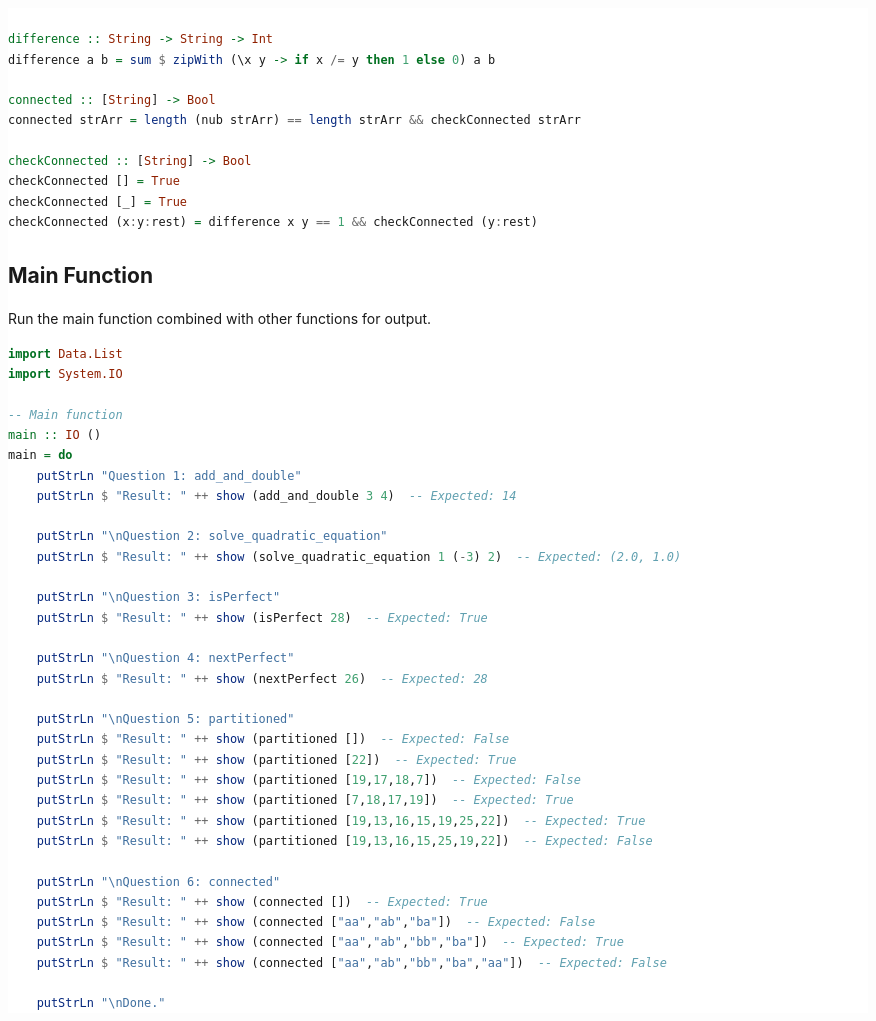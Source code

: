 ```haskell

difference :: String -> String -> Int
difference a b = sum $ zipWith (\x y -> if x /= y then 1 else 0) a b

connected :: [String] -> Bool
connected strArr = length (nub strArr) == length strArr && checkConnected strArr

checkConnected :: [String] -> Bool
checkConnected [] = True
checkConnected [_] = True
checkConnected (x:y:rest) = difference x y == 1 && checkConnected (y:rest)

```

## Main Function

Run the main function combined with other functions for output.

```haskell
import Data.List
import System.IO

-- Main function
main :: IO ()
main = do
    putStrLn "Question 1: add_and_double"
    putStrLn $ "Result: " ++ show (add_and_double 3 4)  -- Expected: 14

    putStrLn "\nQuestion 2: solve_quadratic_equation"
    putStrLn $ "Result: " ++ show (solve_quadratic_equation 1 (-3) 2)  -- Expected: (2.0, 1.0)

    putStrLn "\nQuestion 3: isPerfect"
    putStrLn $ "Result: " ++ show (isPerfect 28)  -- Expected: True

    putStrLn "\nQuestion 4: nextPerfect"
    putStrLn $ "Result: " ++ show (nextPerfect 26)  -- Expected: 28

    putStrLn "\nQuestion 5: partitioned"
    putStrLn $ "Result: " ++ show (partitioned [])  -- Expected: False
    putStrLn $ "Result: " ++ show (partitioned [22])  -- Expected: True
    putStrLn $ "Result: " ++ show (partitioned [19,17,18,7])  -- Expected: False
    putStrLn $ "Result: " ++ show (partitioned [7,18,17,19])  -- Expected: True
    putStrLn $ "Result: " ++ show (partitioned [19,13,16,15,19,25,22])  -- Expected: True
    putStrLn $ "Result: " ++ show (partitioned [19,13,16,15,25,19,22])  -- Expected: False

    putStrLn "\nQuestion 6: connected"
    putStrLn $ "Result: " ++ show (connected [])  -- Expected: True
    putStrLn $ "Result: " ++ show (connected ["aa","ab","ba"])  -- Expected: False
    putStrLn $ "Result: " ++ show (connected ["aa","ab","bb","ba"])  -- Expected: True
    putStrLn $ "Result: " ++ show (connected ["aa","ab","bb","ba","aa"])  -- Expected: False

    putStrLn "\nDone."

```
